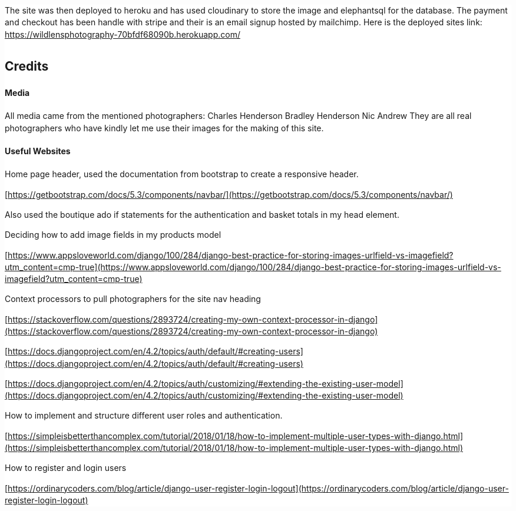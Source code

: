 The site was then deployed to heroku and has used cloudinary to store the image and elephantsql for the database. The payment and checkout has been handle with stripe and their is an email signup hosted by mailchimp.
Here is the deployed sites link: https://wildlensphotography-70bfdf68090b.herokuapp.com/

## Credits

#### Media 
All media came from the mentioned photographers: Charles Henderson
																						Bradley Henderson
																						Nic Andrew
They are all real photographers who have kindly let me use their images for the making of this site. 

#### Useful Websites
Home page header, used the documentation from bootstrap to create a responsive header.

[https://getbootstrap.com/docs/5.3/components/navbar/](https://getbootstrap.com/docs/5.3/components/navbar/)

  

Also used the boutique ado if statements for the authentication and basket totals in my head element.

  

Deciding how to add image fields in my products model

[https://www.appsloveworld.com/django/100/284/django-best-practice-for-storing-images-urlfield-vs-imagefield?utm_content=cmp-true](https://www.appsloveworld.com/django/100/284/django-best-practice-for-storing-images-urlfield-vs-imagefield?utm_content=cmp-true)

  

Context processors to pull photographers for the site nav heading

[https://stackoverflow.com/questions/2893724/creating-my-own-context-processor-in-django](https://stackoverflow.com/questions/2893724/creating-my-own-context-processor-in-django)

  

[https://docs.djangoproject.com/en/4.2/topics/auth/default/#creating-users](https://docs.djangoproject.com/en/4.2/topics/auth/default/#creating-users)

[https://docs.djangoproject.com/en/4.2/topics/auth/customizing/#extending-the-existing-user-model](https://docs.djangoproject.com/en/4.2/topics/auth/customizing/#extending-the-existing-user-model)

  

How to implement and structure different user roles and authentication.

[https://simpleisbetterthancomplex.com/tutorial/2018/01/18/how-to-implement-multiple-user-types-with-django.html](https://simpleisbetterthancomplex.com/tutorial/2018/01/18/how-to-implement-multiple-user-types-with-django.html)

  

How to register and login users

[https://ordinarycoders.com/blog/article/django-user-register-login-logout](https://ordinarycoders.com/blog/article/django-user-register-login-logout)
